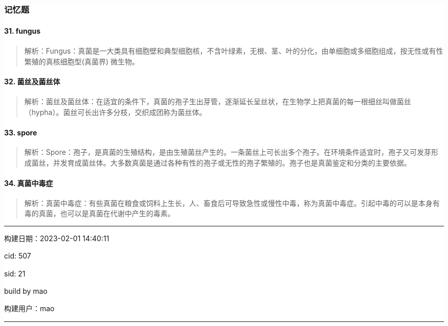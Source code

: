 







### 记忆题

#### 31. fungus

> 解析：Fungus：真菌是一大类具有细胞壁和典型细胞核，不含叶绿素，无根、茎、叶的分化，由单细胞或多细胞组成，按无性或有性繁殖的真核细胞型(真菌界) 微生物。







#### 32. 菌丝及菌丝体

> 解析：菌丝及菌丝体：在适宜的条件下，真菌的孢子生出芽管，逐渐延长呈丝状，在生物学上把真菌的每一根细丝叫做菌丝（hypha）。菌丝可长出许多分枝，交织成团称为菌丝体。 







#### 33. spore

> 解析：Spore：孢子，是真菌的生殖结构，是由生殖菌丝产生的。一条菌丝上可长出多个孢子。在环境条件适宜时，孢子又可发芽形成菌丝，并发育成菌丝体。大多数真菌是通过各种有性的孢子或无性的孢子繁殖的。孢子也是真菌鉴定和分类的主要依据。







#### 34. 真菌中毒症

> 解析：真菌中毒症：有些真菌在粮食或饲料上生长，人、畜食后可导致急性或慢性中毒，称为真菌中毒症。引起中毒的可以是本身有毒的真菌，也可以是真菌在代谢中产生的毒素。

















---

构建日期：2023-02-01 14:40:11

cid: 507

sid: 21

build  by  mao

构建用户：mao

---